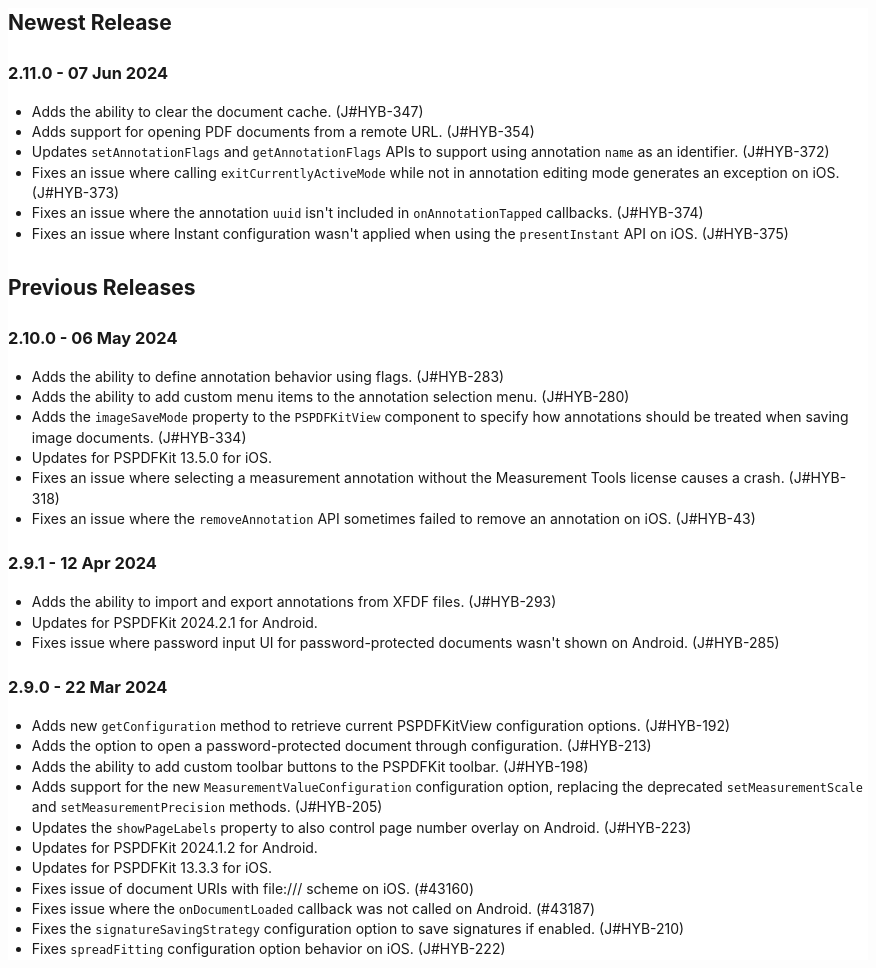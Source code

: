 ## Newest Release

### 2.11.0 - 07 Jun 2024

- Adds the ability to clear the document cache. (J#HYB-347)
- Adds support for opening PDF documents from a remote URL. (J#HYB-354)
- Updates `setAnnotationFlags` and `getAnnotationFlags` APIs to support using annotation `name` as an identifier. (J#HYB-372)
- Fixes an issue where calling `exitCurrentlyActiveMode` while not in annotation editing mode generates an exception on iOS. (J#HYB-373)
- Fixes an issue where the annotation `uuid` isn't included in `onAnnotationTapped` callbacks. (J#HYB-374)
- Fixes an issue where Instant configuration wasn't applied when using the `presentInstant` API on iOS. (J#HYB-375)

## Previous Releases

### 2.10.0 - 06 May 2024

- Adds the ability to define annotation behavior using flags. (J#HYB-283)
- Adds the ability to add custom menu items to the annotation selection menu. (J#HYB-280)
- Adds the `imageSaveMode` property to the `PSPDFKitView` component to specify how annotations should be treated when saving image documents. (J#HYB-334)
- Updates for PSPDFKit 13.5.0 for iOS.
- Fixes an issue where selecting a measurement annotation without the Measurement Tools license causes a crash. (J#HYB-318)
- Fixes an issue where the `removeAnnotation` API sometimes failed to remove an annotation on iOS. (J#HYB-43)

### 2.9.1 - 12 Apr 2024

- Adds the ability to import and export annotations from XFDF files. (J#HYB-293)
- Updates for PSPDFKit 2024.2.1 for Android.
- Fixes issue where password input UI for password-protected documents wasn't shown on Android. (J#HYB-285)

### 2.9.0 - 22 Mar 2024

- Adds new `getConfiguration` method to retrieve current PSPDFKitView configuration options. (J#HYB-192)
- Adds the option to open a password-protected document through configuration. (J#HYB-213)
- Adds the ability to add custom toolbar buttons to the PSPDFKit toolbar. (J#HYB-198)
- Adds support for the new `MeasurementValueConfiguration` configuration option, replacing the deprecated `setMeasurementScale` and `setMeasurementPrecision` methods. (J#HYB-205)
- Updates the `showPageLabels` property to also control page number overlay on Android. (J#HYB-223)
- Updates for PSPDFKit 2024.1.2 for Android.
- Updates for PSPDFKit 13.3.3 for iOS.
- Fixes issue of document URIs with file:/// scheme on iOS. (#43160)
- Fixes issue where the `onDocumentLoaded` callback was not called on Android. (#43187)
- Fixes the `signatureSavingStrategy` configuration option to save signatures if enabled. (J#HYB-210)
- Fixes `spreadFitting` configuration option behavior on iOS. (J#HYB-222)
